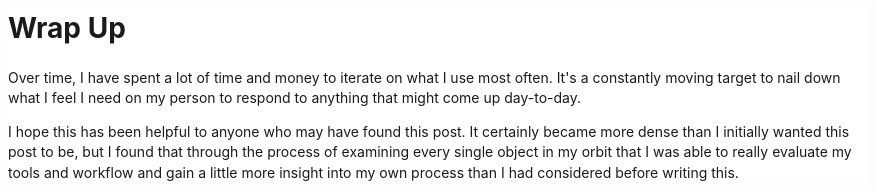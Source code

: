 # Wrap Up
Over time, I have spent a lot of time and money to iterate on what I use most often. It's a constantly moving target to nail down what I feel I need on my person to respond to anything that might come up day-to-day. 

I hope this has been helpful to anyone who may have found this post. It certainly became more dense than I initially wanted this post to be, but I found that through the process of examining every single object in my orbit that I was able to really evaluate my tools and workflow and gain a little more insight into my own process than I had considered before writing this.